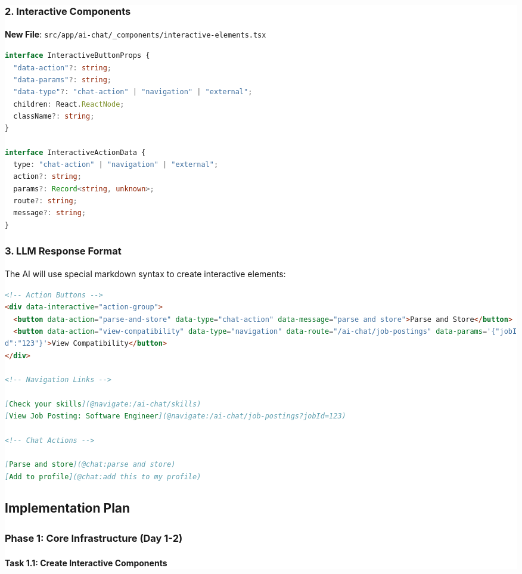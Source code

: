 ### 2. Interactive Components

**New File**: `src/app/ai-chat/_components/interactive-elements.tsx`

```typescript
interface InteractiveButtonProps {
  "data-action"?: string;
  "data-params"?: string;
  "data-type"?: "chat-action" | "navigation" | "external";
  children: React.ReactNode;
  className?: string;
}

interface InteractiveActionData {
  type: "chat-action" | "navigation" | "external";
  action?: string;
  params?: Record<string, unknown>;
  route?: string;
  message?: string;
}
```

### 3. LLM Response Format

The AI will use special markdown syntax to create interactive elements:

```markdown
<!-- Action Buttons -->
<div data-interactive="action-group">
  <button data-action="parse-and-store" data-type="chat-action" data-message="parse and store">Parse and Store</button>
  <button data-action="view-compatibility" data-type="navigation" data-route="/ai-chat/job-postings" data-params='{"jobId":"123"}'>View Compatibility</button>
</div>

<!-- Navigation Links -->

[Check your skills](@navigate:/ai-chat/skills)
[View Job Posting: Software Engineer](@navigate:/ai-chat/job-postings?jobId=123)

<!-- Chat Actions -->

[Parse and store](@chat:parse and store)
[Add to profile](@chat:add this to my profile)
```

## Implementation Plan

### Phase 1: Core Infrastructure (Day 1-2)

#### Task 1.1: Create Interactive Components
